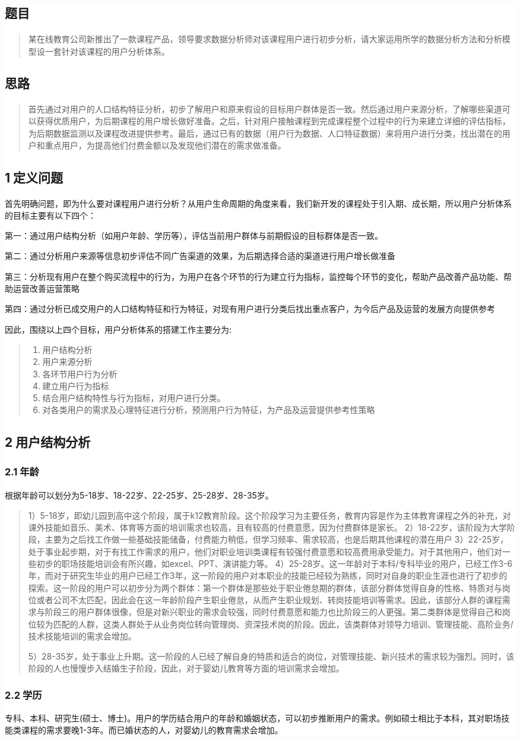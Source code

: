 ## 题目
>某在线教育公司新推出了一款课程产品，领导要求数据分析师对该课程用户进行初步分析，请大家运用所学的数据分析方法和分析模型设一套针对该课程的用户分析体系。

## 思路

> 首先通过对用户的人口结构特征分析，初步了解用户和原来假设的目标用户群体是否一致。然后通过用户来源分析，了解哪些渠道可以获得优质用户，为后期课程的用户增长做好准备。之后，针对用户接触课程到完成课程整个过程中的行为来建立详细的评估指标，为后期数据监测以及课程改进提供参考。最后，通过已有的数据（用户行为数据、人口特征数据）来将用户进行分类，找出潜在的用户和重点用户，为提高他们付费金额以及发现他们潜在的需求做准备。

## 1 定义问题

首先明确问题，即为什么要对课程用户进行分析？从用户生命周期的角度来看，我们新开发的课程处于引入期、成长期，所以用户分析体系的目标主要有以下四个：

第一：通过用户结构分析（如用户年龄、学历等），评估当前用户群体与前期假设的目标群体是否一致。

第二：通过分析用户来源等信息初步评估不同广告渠道的效果，为后期选择合适的渠道进行用户增长做准备

第三：分析现有用户在整个购买流程中的行为，为用户在各个环节的行为建立行为指标，监控每个环节的变化，帮助产品改善产品功能、帮助运营改善运营策略

第四：通过分析已成交用户的人口结构特征和行为特征，对现有用户进行分类后找出重点客户，为今后产品及运营的发展方向提供参考

因此，围绕以上四个目标，用户分析体系的搭建工作主要分为:

> 1. 用户结构分析
> 2. 用户来源分析
> 3. 各环节用户行为分析
> 4. 建立用户行为指标
> 5. 结合用户结构特性与行为指标，对用户进行分类。
> 6. 对各类用户的需求及心理特征进行分析，预测用户行为特征，为产品及运营提供参考性策略


## 2 用户结构分析
### 2.1 年龄

根据年龄可以划分为5-18岁、18-22岁、22-25岁、25-28岁、28-35岁。
> 1）5-18岁，即幼儿园到高中这个阶段，属于k12教育阶段。这个阶段学习为主要任务，教育内容是作为主体教育课程之外的补充，对课外技能如音乐、美术、体育等方面的培训需求也较高，且有较高的付费意愿，因为付费群体是家长。
> 2）18-22岁，该阶段为大学阶段，主要为之后找工作做一些基础技能储备，付费能力稍低，但学习频率、需求较高，也是后期其他课程的潜在用户
> 3）22-25岁，处于事业起步期，对于有找工作需求的用户，他们对职业培训类课程有较强付费意愿和较高费用承受能力。对于其他用户，他们对一些初步的职场技能培训会有所兴趣，如excel、PPT、演讲能力等。
> 4）25-28岁。这一年龄对于本科/专科毕业的用户，已经工作3-6年，而对于研究生毕业的用户已经工作3年，这一阶段的用户对本职业的技能已经较为熟练，同时对自身的职业生涯也进行了初步的探索。这一阶段的用户可以初步分为两个群体：第一个群体是那些处于职业倦怠期的群体，该部分群体觉得自身的性格、特质对与岗位或者公司不太匹配，因此会在这一年龄阶段产生职业倦怠，从而产生职业规划、转岗技能培训等需求。因此，该部分人群的课程需求与阶段三的用户群体很像，但是对新兴职业的需求会较强，同时付费意愿和能力也比阶段三的人更强。第二类群体是觉得自己和岗位较为匹配的人群，这类人群处于从业务岗位转向管理岗、资深技术岗的阶段。因此，该类群体对领导力培训、管理技能、高阶业务/技术技能培训的需求会增加。
>
> 5）28-35岁，处于事业上升期。这一阶段的人已经了解自身的特质和适合的岗位，对管理技能、新兴技术的需求较为强烈。同时，该阶段的人也慢慢步入结婚生子阶段，因此，对于婴幼儿教育等方面的培训需求会增加。

### 2.2 学历

专科、本科、研究生(硕士、博士)。用户的学历结合用户的年龄和婚姻状态，可以初步推断用户的需求。例如硕士相比于本科，其对职场技能类课程的需求要晚1-3年。而已婚状态的人，对婴幼儿的教育需求会增加。
